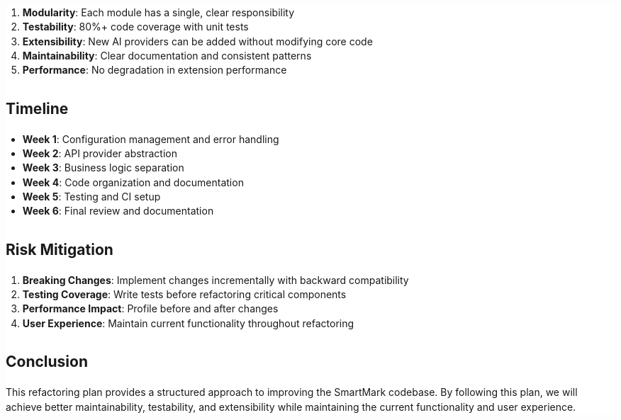 1. **Modularity**: Each module has a single, clear responsibility
2. **Testability**: 80%+ code coverage with unit tests
3. **Extensibility**: New AI providers can be added without modifying core code
4. **Maintainability**: Clear documentation and consistent patterns
5. **Performance**: No degradation in extension performance

## Timeline

- **Week 1**: Configuration management and error handling
- **Week 2**: API provider abstraction
- **Week 3**: Business logic separation
- **Week 4**: Code organization and documentation
- **Week 5**: Testing and CI setup
- **Week 6**: Final review and documentation

## Risk Mitigation

1. **Breaking Changes**: Implement changes incrementally with backward compatibility
2. **Testing Coverage**: Write tests before refactoring critical components
3. **Performance Impact**: Profile before and after changes
4. **User Experience**: Maintain current functionality throughout refactoring

## Conclusion

This refactoring plan provides a structured approach to improving the SmartMark codebase. By following this plan, we will achieve better maintainability, testability, and extensibility while maintaining the current functionality and user experience. 